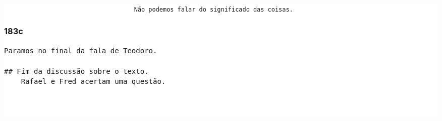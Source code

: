                                         Não podemos falar do significado das coisas.
                             
### 183c
<pre>
Paramos no final da fala de Teodoro.

## Fim da discussão sobre o texto.
  	Rafael e Fred acertam uma questão.
